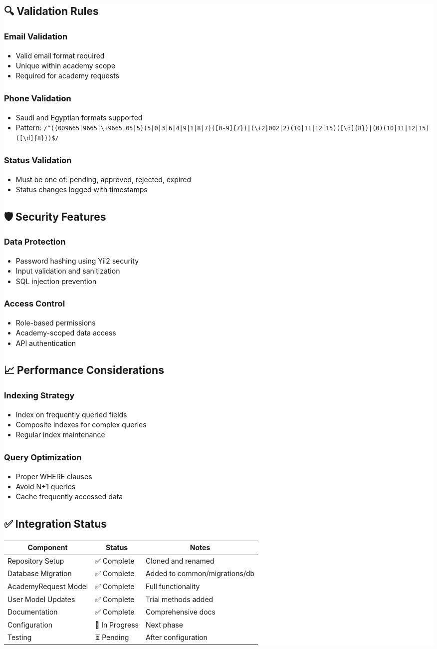 ## 🔍 Validation Rules

### Email Validation
- Valid email format required
- Unique within academy scope
- Required for academy requests

### Phone Validation
- Saudi and Egyptian formats supported
- Pattern: `/^((009665|9665|\+9665|05|5)(5|0|3|6|4|9|1|8|7)([0-9]{7})|(\+2|002|2)(10|11|12|15)([\d]{8})|(0)(10|11|12|15)([\d]{8}))$/`

### Status Validation
- Must be one of: pending, approved, rejected, expired
- Status changes logged with timestamps

## 🛡️ Security Features

### Data Protection
- Password hashing using Yii2 security
- Input validation and sanitization
- SQL injection prevention

### Access Control
- Role-based permissions
- Academy-scoped data access
- API authentication

## 📈 Performance Considerations

### Indexing Strategy
- Index on frequently queried fields
- Composite indexes for complex queries
- Regular index maintenance

### Query Optimization
- Proper WHERE clauses
- Avoid N+1 queries
- Cache frequently accessed data

## ✅ Integration Status

| Component | Status | Notes |
|-----------|--------|-------|
| Repository Setup | ✅ Complete | Cloned and renamed |
| Database Migration | ✅ Complete | Added to common/migrations/db |
| AcademyRequest Model | ✅ Complete | Full functionality |
| User Model Updates | ✅ Complete | Trial methods added |
| Documentation | ✅ Complete | Comprehensive docs |
| Configuration | 🔄 In Progress | Next phase |
| Testing | ⏳ Pending | After configuration |
